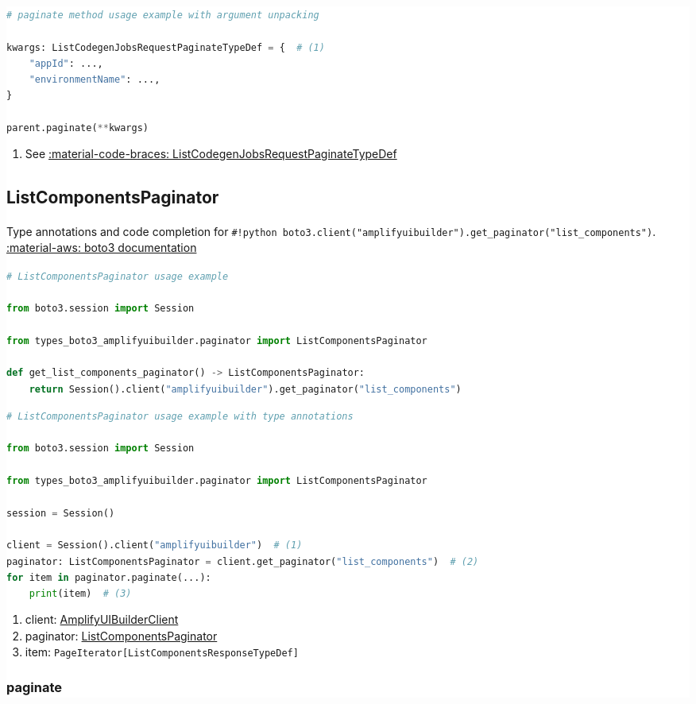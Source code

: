 
```python
# paginate method usage example with argument unpacking

kwargs: ListCodegenJobsRequestPaginateTypeDef = {  # (1)
    "appId": ...,
    "environmentName": ...,
}

parent.paginate(**kwargs)
```

1. See [:material-code-braces: ListCodegenJobsRequestPaginateTypeDef](./type_defs.md#listcodegenjobsrequestpaginatetypedef)
## ListComponentsPaginator

Type annotations and code completion for `#!python boto3.client("amplifyuibuilder").get_paginator("list_components")`.
[:material-aws: boto3 documentation](https://boto3.amazonaws.com/v1/documentation/api/latest/reference/services/amplifyuibuilder/paginator/ListComponents.html#AmplifyUIBuilder.Paginator.ListComponents)

```python
# ListComponentsPaginator usage example

from boto3.session import Session

from types_boto3_amplifyuibuilder.paginator import ListComponentsPaginator

def get_list_components_paginator() -> ListComponentsPaginator:
    return Session().client("amplifyuibuilder").get_paginator("list_components")
```

```python
# ListComponentsPaginator usage example with type annotations

from boto3.session import Session

from types_boto3_amplifyuibuilder.paginator import ListComponentsPaginator

session = Session()

client = Session().client("amplifyuibuilder")  # (1)
paginator: ListComponentsPaginator = client.get_paginator("list_components")  # (2)
for item in paginator.paginate(...):
    print(item)  # (3)
```

1. client: [AmplifyUIBuilderClient](./client.md)
2. paginator: [ListComponentsPaginator](./paginators.md#listcomponentspaginator)
3. item: `PageIterator[ListComponentsResponseTypeDef]`


### paginate
